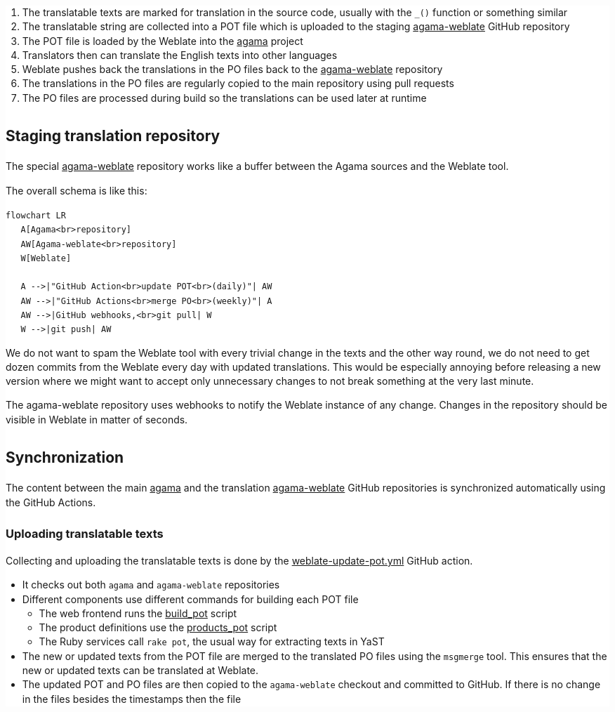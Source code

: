 1. The translatable texts are marked for translation in the source code, usually with the `_()`
   function or something similar
2. The translatable string are collected into a POT file which is uploaded to the staging
   [agama-weblate](https://github.com/agama-project/agama-weblate) GitHub repository
3. The POT file is loaded by the Weblate into the [agama](https://l10n.opensuse.org/projects/agama/)
   project
4. Translators then can translate the English texts into other languages
5. Weblate pushes back the translations in the PO files back to the
   [agama-weblate](https://github.com/agama-project/agama-weblate) repository
6. The translations in the PO files are regularly copied to the main repository using pull requests
7. The PO files are processed during build so the translations can be used later at runtime

## Staging translation repository

The special [agama-weblate](https://github.com/agama-project/agama-weblate) repository works like a
buffer between the Agama sources and the Weblate tool.

The overall schema is like this:

```mermaid
flowchart LR
   A[Agama<br>repository]
   AW[Agama-weblate<br>repository]
   W[Weblate]

   A -->|"GitHub Action<br>update POT<br>(daily)"| AW
   AW -->|"GitHub Actions<br>merge PO<br>(weekly)"| A
   AW -->|GitHub webhooks,<br>git pull| W
   W -->|git push| AW
```

We do not want to spam the Weblate tool with every trivial change in the texts and the other way
round, we do not need to get dozen commits from the Weblate every day with updated translations.
This would be especially annoying before releasing a new version where we might want to accept only
unnecessary changes to not break something at the very last minute.

The agama-weblate repository uses webhooks to notify the Weblate instance of any change. Changes in
the repository should be visible in Weblate in matter of seconds.

## Synchronization

The content between the main [agama](https://github.com/agama-project/agama) and the translation
[agama-weblate](https://github.com/agama-project/agama-weblate) GitHub repositories is synchronized
automatically using the GitHub Actions.

### Uploading translatable texts

Collecting and uploading the translatable texts is done by the
[weblate-update-pot.yml](https://github.com/agama-project/agama/blob/master/.github/workflows/weblate-update-pot.yml)
GitHub action.

- It checks out both `agama` and `agama-weblate` repositories
- Different components use different commands for building each POT file
  - The web frontend runs the
    [build_pot](https://github.com/agama-project/agama/blob/master/web/build_pot) script
  - The product definitions use the
    [products_pot](https://github.com/agama-project/agama/blob/master/.github/workflows/product_translations/products_pot)
    script
  - The Ruby services call `rake pot`, the usual way for extracting texts in YaST
- The new or updated texts from the POT file are merged to the translated PO files using the
  `msgmerge` tool. This ensures that the new or updated texts can be translated at Weblate.
- The updated POT and PO files are then copied to the `agama-weblate` checkout and committed to
  GitHub. If there is no change in the files besides the timestamps then the file